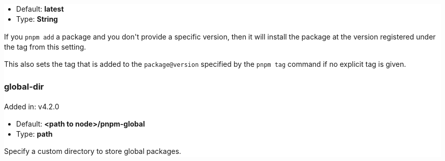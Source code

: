 - Default: **latest**
- Type: **String**

If you `pnpm add` a package and you don't provide a specific version, then it
will install the package at the version registered under the tag from this
setting.

This also sets the tag that is added to the `package@version` specified by the
`pnpm tag` command if no explicit tag is given.

### global-dir

Added in: v4.2.0

- Default: **\<path to node\>/pnpm-global**
- Type: **path**

Specify a custom directory to store global packages.
